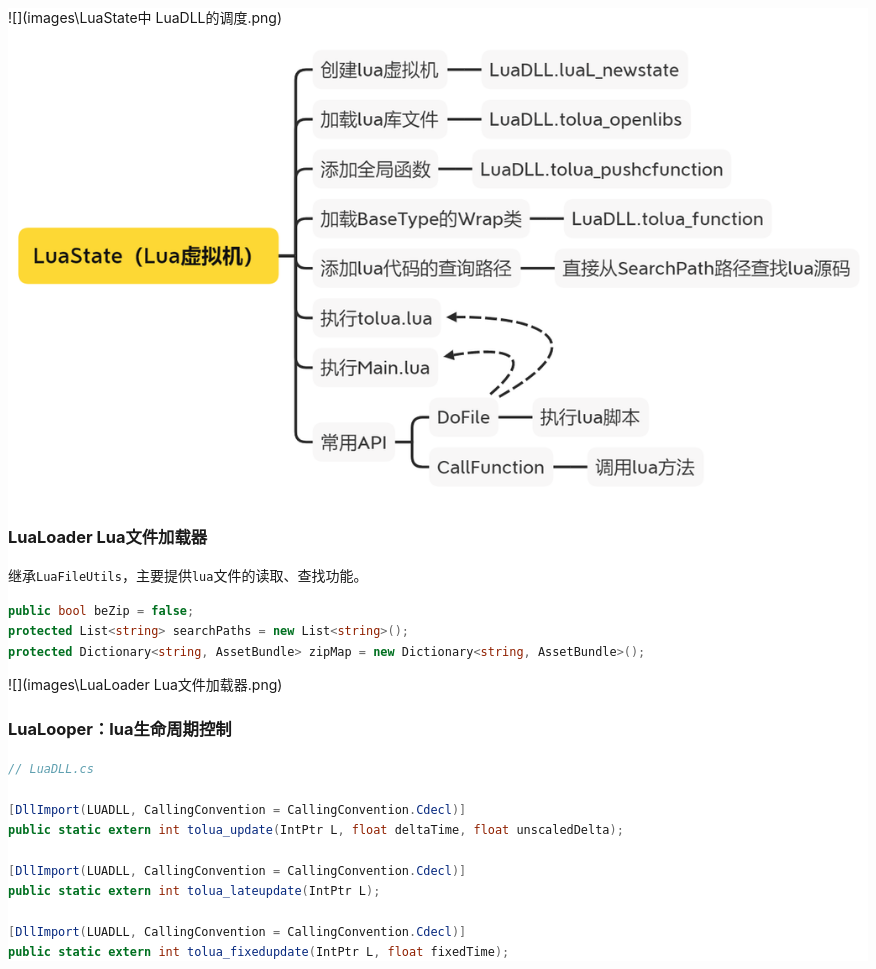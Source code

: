 ![](images\LuaState中 LuaDLL的调度.png)





![](images\LuaState做了什么.png)



### LuaLoader Lua文件加载器

继承`LuaFileUtils`，主要提供`lua`文件的读取、查找功能。

```c#
public bool beZip = false;
protected List<string> searchPaths = new List<string>();
protected Dictionary<string, AssetBundle> zipMap = new Dictionary<string, AssetBundle>();
```

![](images\LuaLoader Lua文件加载器.png)





### LuaLooper：lua生命周期控制

```c#
// LuaDLL.cs

[DllImport(LUADLL, CallingConvention = CallingConvention.Cdecl)]
public static extern int tolua_update(IntPtr L, float deltaTime, float unscaledDelta);

[DllImport(LUADLL, CallingConvention = CallingConvention.Cdecl)]
public static extern int tolua_lateupdate(IntPtr L);

[DllImport(LUADLL, CallingConvention = CallingConvention.Cdecl)]
public static extern int tolua_fixedupdate(IntPtr L, float fixedTime);
```
